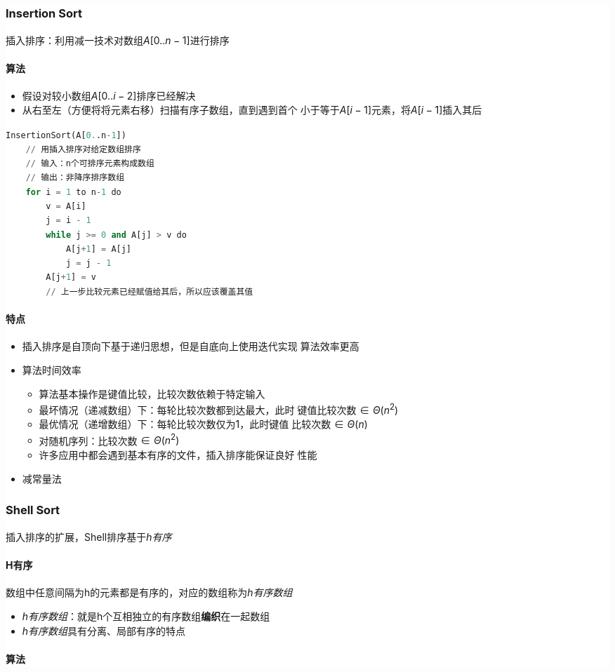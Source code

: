 ###	Insertion Sort

插入排序：利用减一技术对数组$A[0..n-1]$进行排序

####	算法

-	假设对较小数组$A[0..i-2]$排序已经解决
-	从右至左（方便将将元素右移）扫描有序子数组，直到遇到首个
	小于等于$A[i-1]$元素，将$A[i-1]$插入其后

```python
InsertionSort(A[0..n-1])
	// 用插入排序对给定数组排序
	// 输入：n个可排序元素构成数组
	// 输出：非降序排序数组
	for i = 1 to n-1 do
		v = A[i]
		j = i - 1
		while j >= 0 and A[j] > v do
			A[j+1] = A[j]
			j = j - 1
		A[j+1] = v
		// 上一步比较元素已经赋值给其后，所以应该覆盖其值
```

####	特点

-	插入排序是自顶向下基于递归思想，但是自底向上使用迭代实现
	算法效率更高

-	算法时间效率

	-	算法基本操作是键值比较，比较次数依赖于特定输入
	-	最坏情况（递减数组）下：每轮比较次数都到达最大，此时
		键值比较次数$\in \Theta(n^2)$
	-	最优情况（递增数组）下：每轮比较次数仅为1，此时键值
		比较次数$\in \Theta(n)$
	-	对随机序列：比较次数$\in \Theta(n^2)$
	-	许多应用中都会遇到基本有序的文件，插入排序能保证良好
		性能

-	减常量法

###	Shell Sort

插入排序的扩展，Shell排序基于*h有序*

####	H有序

数组中任意间隔为h的元素都是有序的，对应的数组称为*h有序数组*

-	*h有序数组*：就是h个互相独立的有序数组**编织**在一起数组
-	*h有序数组*具有分离、局部有序的特点

####	算法
